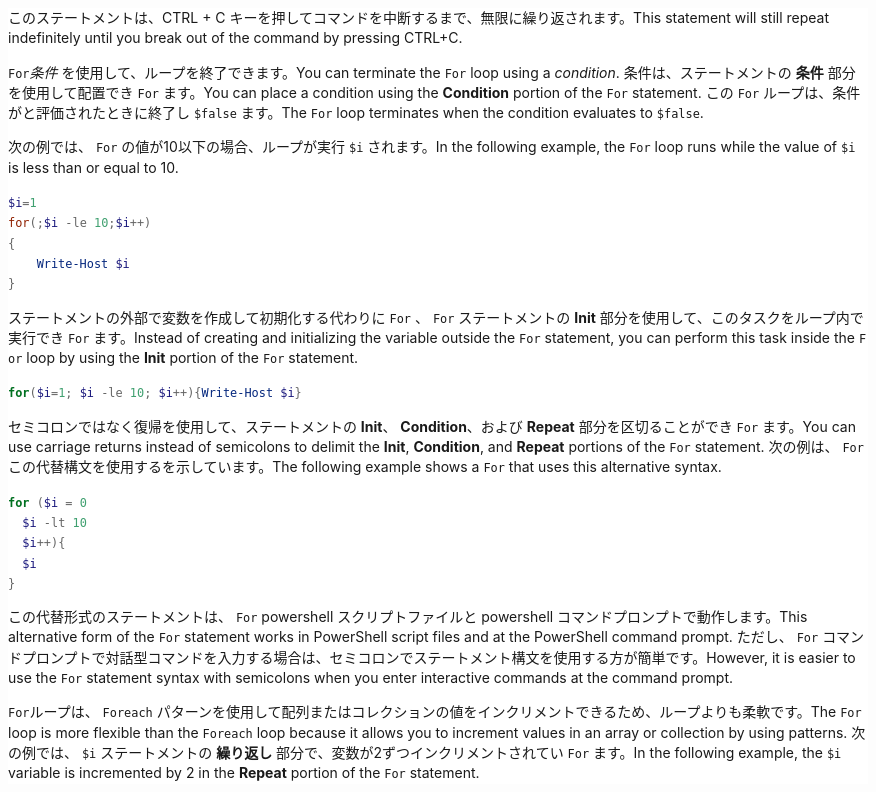 <span data-ttu-id="6d23c-138">このステートメントは、CTRL + C キーを押してコマンドを中断するまで、無限に繰り返されます。</span><span class="sxs-lookup"><span data-stu-id="6d23c-138">This statement will still repeat indefinitely until you break out of the command by pressing CTRL+C.</span></span>

<span data-ttu-id="6d23c-139">`For`*条件* を使用して、ループを終了できます。</span><span class="sxs-lookup"><span data-stu-id="6d23c-139">You can terminate the `For` loop using a *condition*.</span></span> <span data-ttu-id="6d23c-140">条件は、ステートメントの **条件** 部分を使用して配置でき `For` ます。</span><span class="sxs-lookup"><span data-stu-id="6d23c-140">You can place a condition using the **Condition** portion of the `For` statement.</span></span> <span data-ttu-id="6d23c-141">この `For` ループは、条件がと評価されたときに終了し `$false` ます。</span><span class="sxs-lookup"><span data-stu-id="6d23c-141">The `For` loop terminates when the condition evaluates to `$false`.</span></span>

<span data-ttu-id="6d23c-142">次の例では、 `For` の値が10以下の場合、ループが実行 `$i` されます。</span><span class="sxs-lookup"><span data-stu-id="6d23c-142">In the following example, the `For` loop runs while the value of `$i` is less than or equal to 10.</span></span>

```powershell
$i=1
for(;$i -le 10;$i++)
{
    Write-Host $i
}
```

<span data-ttu-id="6d23c-143">ステートメントの外部で変数を作成して初期化する代わりに `For` 、 `For` ステートメントの **Init** 部分を使用して、このタスクをループ内で実行でき `For` ます。</span><span class="sxs-lookup"><span data-stu-id="6d23c-143">Instead of creating and initializing the variable outside the `For` statement, you can perform this task inside the `For` loop by using the **Init** portion of the `For` statement.</span></span>

```powershell
for($i=1; $i -le 10; $i++){Write-Host $i}
```

<span data-ttu-id="6d23c-144">セミコロンではなく復帰を使用して、ステートメントの **Init**、 **Condition**、および **Repeat** 部分を区切ることができ `For` ます。</span><span class="sxs-lookup"><span data-stu-id="6d23c-144">You can use carriage returns instead of semicolons to delimit the **Init**, **Condition**, and **Repeat** portions of the `For` statement.</span></span> <span data-ttu-id="6d23c-145">次の例は、 `For` この代替構文を使用するを示しています。</span><span class="sxs-lookup"><span data-stu-id="6d23c-145">The following example shows a `For` that uses this alternative syntax.</span></span>

```powershell
for ($i = 0
  $i -lt 10
  $i++){
  $i
}
```

<span data-ttu-id="6d23c-146">この代替形式のステートメントは、 `For` powershell スクリプトファイルと powershell コマンドプロンプトで動作します。</span><span class="sxs-lookup"><span data-stu-id="6d23c-146">This alternative form of the `For` statement works in PowerShell script files and at the PowerShell command prompt.</span></span> <span data-ttu-id="6d23c-147">ただし、 `For` コマンドプロンプトで対話型コマンドを入力する場合は、セミコロンでステートメント構文を使用する方が簡単です。</span><span class="sxs-lookup"><span data-stu-id="6d23c-147">However, it is easier to use the `For` statement syntax with semicolons when you enter interactive commands at the command prompt.</span></span>

<span data-ttu-id="6d23c-148">`For`ループは、 `Foreach` パターンを使用して配列またはコレクションの値をインクリメントできるため、ループよりも柔軟です。</span><span class="sxs-lookup"><span data-stu-id="6d23c-148">The `For` loop is more flexible than the `Foreach` loop because it allows you to increment values in an array or collection by using patterns.</span></span> <span data-ttu-id="6d23c-149">次の例では、 `$i` ステートメントの **繰り返し** 部分で、変数が2ずつインクリメントされてい `For` ます。</span><span class="sxs-lookup"><span data-stu-id="6d23c-149">In the following example, the `$i` variable is incremented by 2 in the **Repeat** portion of the `For` statement.</span></span>
